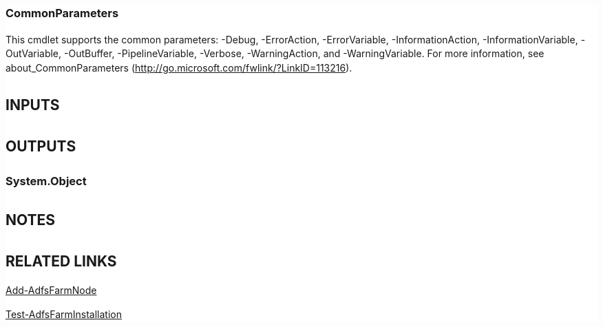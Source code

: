 ### CommonParameters
This cmdlet supports the common parameters: -Debug, -ErrorAction, -ErrorVariable, -InformationAction, -InformationVariable, -OutVariable, -OutBuffer, -PipelineVariable, -Verbose, -WarningAction, and -WarningVariable. For more information, see about_CommonParameters (http://go.microsoft.com/fwlink/?LinkID=113216).

## INPUTS

## OUTPUTS

### System.Object

## NOTES

## RELATED LINKS

[Add-AdfsFarmNode](./Add-AdfsFarmNode.md)

[Test-AdfsFarmInstallation](./Test-AdfsFarmInstallation.md)


